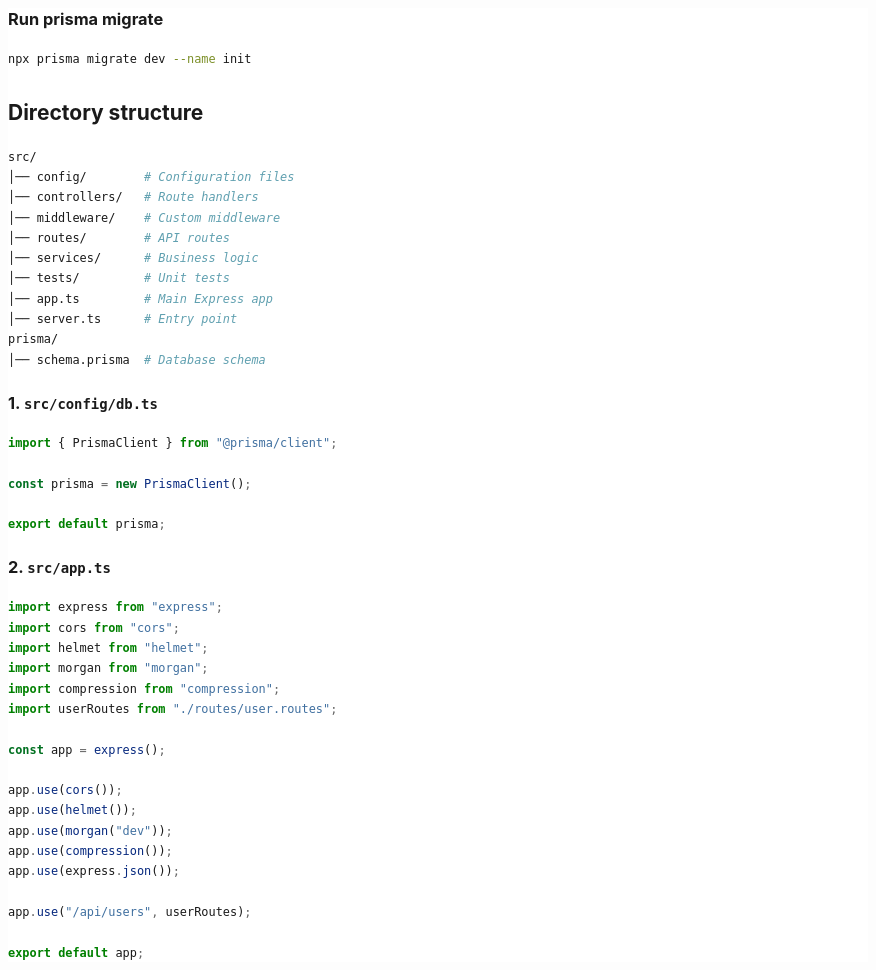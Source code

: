 ### Run prisma migrate

```sh
npx prisma migrate dev --name init
```

## Directory structure

```sh
src/
│── config/        # Configuration files
│── controllers/   # Route handlers
│── middleware/    # Custom middleware
│── routes/        # API routes
│── services/      # Business logic
│── tests/         # Unit tests
│── app.ts         # Main Express app
│── server.ts      # Entry point
prisma/
│── schema.prisma  # Database schema
```

### 1. `src/config/db.ts`

```ts
import { PrismaClient } from "@prisma/client";

const prisma = new PrismaClient();

export default prisma;
```

### 2. `src/app.ts`

```ts
import express from "express";
import cors from "cors";
import helmet from "helmet";
import morgan from "morgan";
import compression from "compression";
import userRoutes from "./routes/user.routes";

const app = express();

app.use(cors());
app.use(helmet());
app.use(morgan("dev"));
app.use(compression());
app.use(express.json());

app.use("/api/users", userRoutes);

export default app;
```
